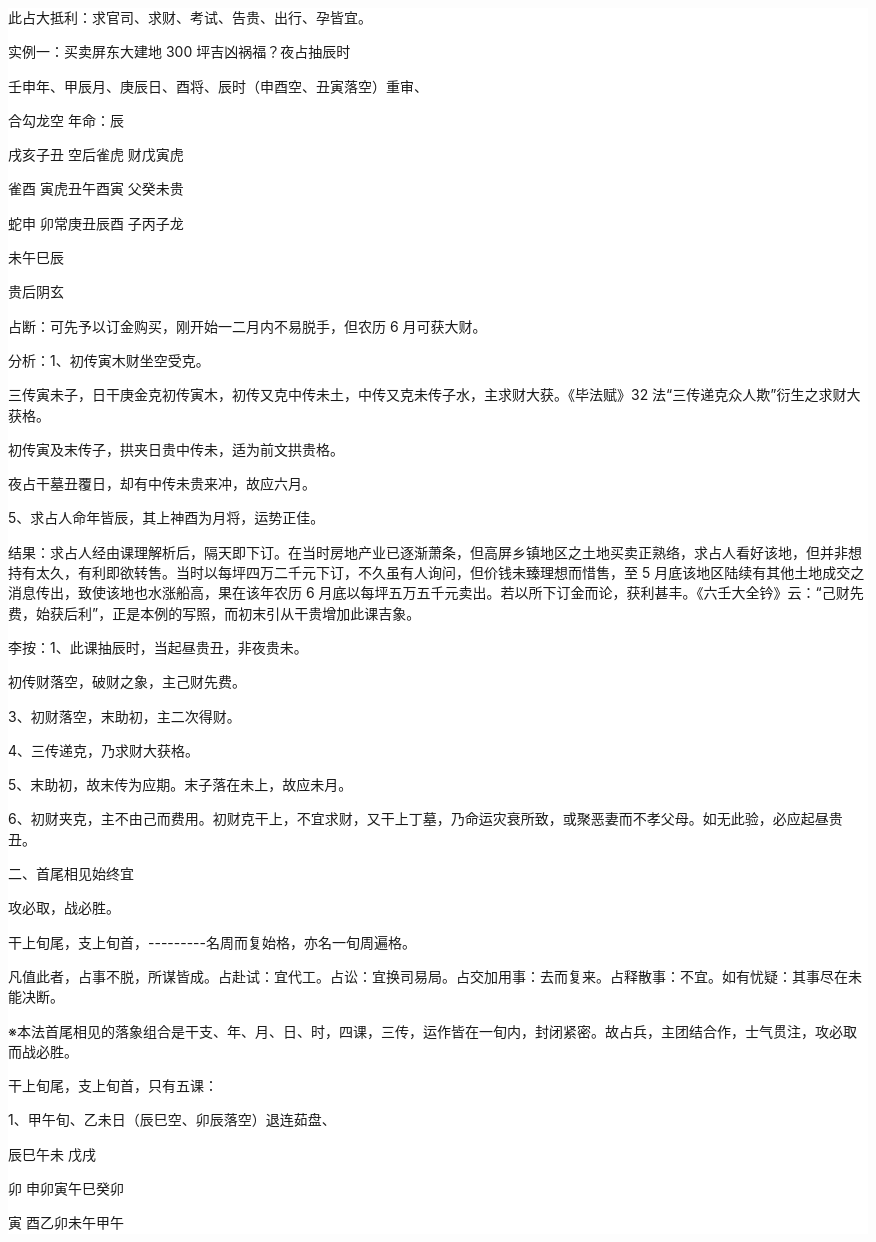 此占大抵利：求官司、求财、考试、告贵、出行、孕皆宜。

实例一：买卖屏东大建地 300 坪吉凶祸福？夜占抽辰时

壬申年、甲辰月、庚辰日、酉将、辰时（申酉空、丑寅落空）重审、

合勾龙空 年命：辰

戌亥子丑 空后雀虎 财戊寅虎

雀酉 寅虎丑午酉寅 父癸未贵

蛇申 卯常庚丑辰酉 子丙子龙

未午巳辰

贵后阴玄

占断：可先予以订金购买，刚开始一二月内不易脱手，但农历 6 月可获大财。

分析：1、初传寅木财坐空受克。

三传寅未子，日干庚金克初传寅木，初传又克中传未土，中传又克未传子水，主求财大获。《毕法赋》32 法“三传递克众人欺”衍生之求财大获格。

初传寅及末传子，拱夹日贵中传未，适为前文拱贵格。

夜占干墓丑覆日，却有中传未贵来冲，故应六月。

5、求占人命年皆辰，其上神酉为月将，运势正佳。

结果：求占人经由课理解析后，隔天即下订。在当时房地产业已逐渐萧条，但高屏乡镇地区之土地买卖正熟络，求占人看好该地，但并非想持有太久，有利即欲转售。当时以每坪四万二千元下订，不久虽有人询问，但价钱未臻理想而惜售，至 5 月底该地区陆续有其他土地成交之消息传出，致使该地也水涨船高，果在该年农历 6 月底以每坪五万五千元卖出。若以所下订金而论，获利甚丰。《六壬大全钤》云：“己财先费，始获后利”，正是本例的写照，而初末引从干贵增加此课吉象。

李按：1、此课抽辰时，当起昼贵丑，非夜贵未。

初传财落空，破财之象，主己财先费。

3、初财落空，末助初，主二次得财。

4、三传递克，乃求财大获格。

5、末助初，故末传为应期。末子落在未上，故应未月。

6、初财夹克，主不由己而费用。初财克干上，不宜求财，又干上丁墓，乃命运灾衰所致，或聚恶妻而不孝父母。如无此验，必应起昼贵丑。

二、首尾相见始终宜

攻必取，战必胜。

干上旬尾，支上旬首，---------名周而复始格，亦名一旬周遍格。

凡值此者，占事不脱，所谋皆成。占赴试：宜代工。占讼：宜换司易局。占交加用事：去而复来。占释散事：不宜。如有忧疑：其事尽在未能决断。

※本法首尾相见的落象组合是干支、年、月、日、时，四课，三传，运作皆在一旬内，封闭紧密。故占兵，主团结合作，士气贯注，攻必取而战必胜。

干上旬尾，支上旬首，只有五课：

1、甲午旬、乙未日（辰巳空、卯辰落空）退连茹盘、

辰巳午未 戊戌

卯 申卯寅午巳癸卯

寅 酉乙卯未午甲午
